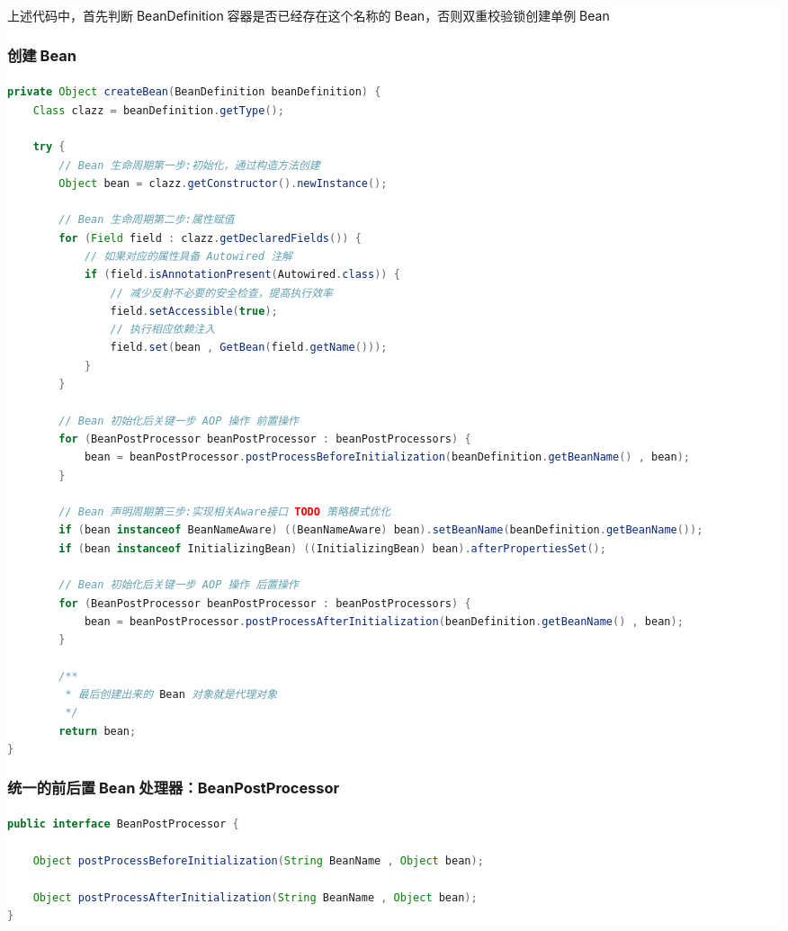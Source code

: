 上述代码中，首先判断 BeanDefinition 容器是否已经存在这个名称的 Bean，否则双重校验锁创建单例 Bean

###  创建 Bean

```java
private Object createBean(BeanDefinition beanDefinition) {
    Class clazz = beanDefinition.getType();

    try {
        // Bean 生命周期第一步:初始化，通过构造方法创建
        Object bean = clazz.getConstructor().newInstance();

        // Bean 生命周期第二步:属性赋值
        for (Field field : clazz.getDeclaredFields()) {
            // 如果对应的属性具备 Autowired 注解
            if (field.isAnnotationPresent(Autowired.class)) {
                // 减少反射不必要的安全检查，提高执行效率
                field.setAccessible(true);
                // 执行相应依赖注入
                field.set(bean , GetBean(field.getName()));
            }
        }

        // Bean 初始化后关键一步 AOP 操作 前置操作
        for (BeanPostProcessor beanPostProcessor : beanPostProcessors) {
            bean = beanPostProcessor.postProcessBeforeInitialization(beanDefinition.getBeanName() , bean);
        }

        // Bean 声明周期第三步:实现相关Aware接口 TODO 策略模式优化
        if (bean instanceof BeanNameAware) ((BeanNameAware) bean).setBeanName(beanDefinition.getBeanName());
        if (bean instanceof InitializingBean) ((InitializingBean) bean).afterPropertiesSet();

        // Bean 初始化后关键一步 AOP 操作 后置操作
        for (BeanPostProcessor beanPostProcessor : beanPostProcessors) {
            bean = beanPostProcessor.postProcessAfterInitialization(beanDefinition.getBeanName() , bean);
        }

        /**
         * 最后创建出来的 Bean 对象就是代理对象
         */
        return bean;
}
```

### 统一的前后置 Bean 处理器：BeanPostProcessor

```java
public interface BeanPostProcessor {

    Object postProcessBeforeInitialization(String BeanName , Object bean);

    Object postProcessAfterInitialization(String BeanName , Object bean);
}
```
